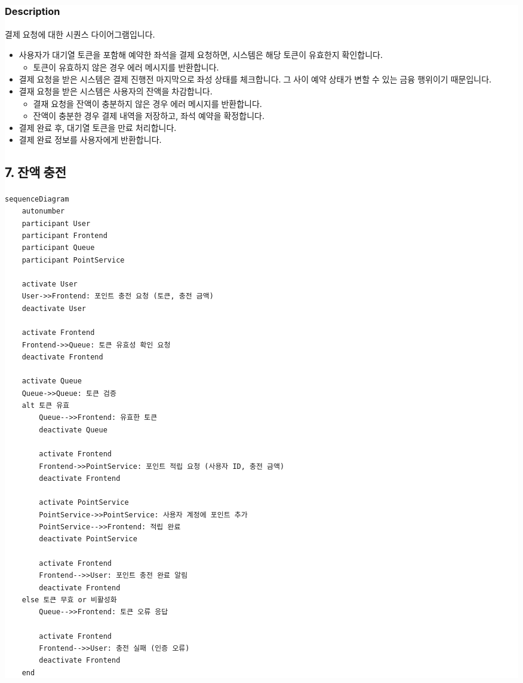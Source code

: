 ### Description
결제 요청에 대한 시퀀스 다이어그램입니다.

- 사용자가 대기열 토큰을 포함해 예약한 좌석을 결제 요청하면, 시스템은 해당 토큰이 유효한지 확인합니다.
  - 토큰이 유효하지 않은 경우 에러 메시지를 반환합니다.
- 결제 요청을 받은 시스템은 결제 진행전 마지막으로 좌성 상태를 체크합니다. 그 사이 예약 상태가 변할 수 있는 금융 행위이기 때문입니다.
- 결재 요청을 받은 시스템은 사용자의 잔액을 차감합니다.
  - 결재 요청을 잔액이 충분하지 않은 경우 에러 메시지를 반환합니다.
  - 잔액이 충분한 경우 결제 내역을 저장하고, 좌석 예약을 확정합니다.
- 결제 완료 후, 대기열 토큰을 만료 처리합니다.
- 결제 완료 정보를 사용자에게 반환합니다.

## 7. 잔액 충전

```mermaid
sequenceDiagram
    autonumber
    participant User
    participant Frontend
    participant Queue
    participant PointService

    activate User
    User->>Frontend: 포인트 충전 요청 (토큰, 충전 금액)
    deactivate User

    activate Frontend
    Frontend->>Queue: 토큰 유효성 확인 요청
    deactivate Frontend

    activate Queue
    Queue->>Queue: 토큰 검증
    alt 토큰 유효
        Queue-->>Frontend: 유효한 토큰
        deactivate Queue

        activate Frontend
        Frontend->>PointService: 포인트 적립 요청 (사용자 ID, 충전 금액)
        deactivate Frontend

        activate PointService
        PointService->>PointService: 사용자 계정에 포인트 추가
        PointService-->>Frontend: 적립 완료
        deactivate PointService

        activate Frontend
        Frontend-->>User: 포인트 충전 완료 알림
        deactivate Frontend
    else 토큰 무효 or 비활성화
        Queue-->>Frontend: 토큰 오류 응답

        activate Frontend
        Frontend-->>User: 충전 실패 (인증 오류)
        deactivate Frontend
    end
```
